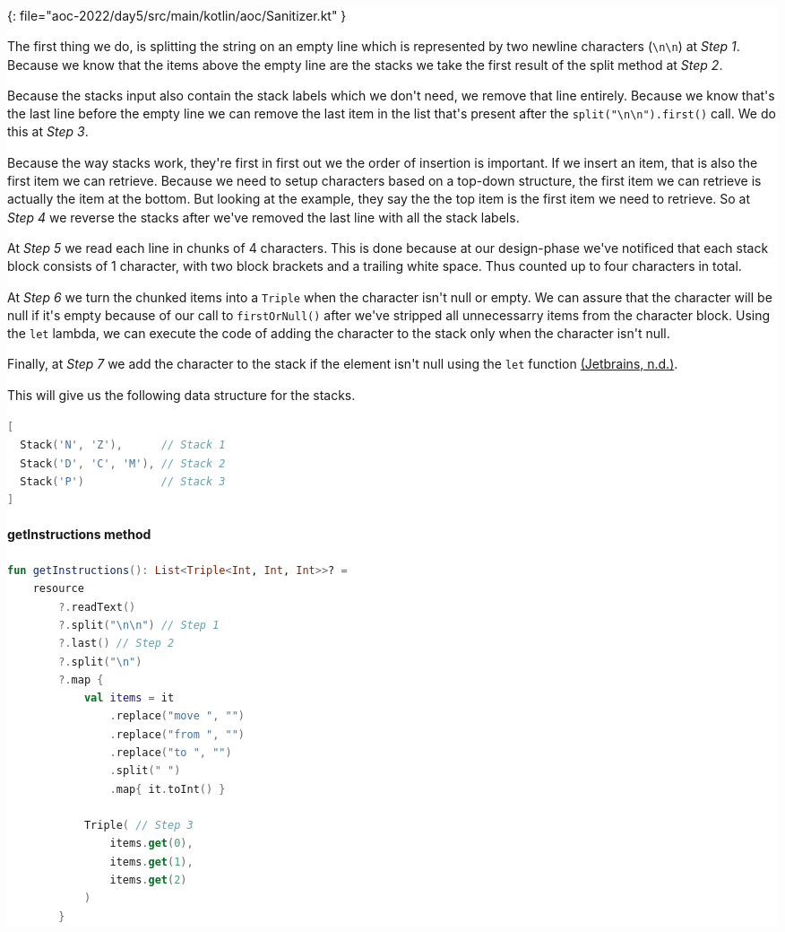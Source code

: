 ```kotlin
```
{: file="aoc-2022/day5/src/main/kotlin/aoc/Sanitizer.kt" }

The first thing we do, is splitting the string on an empty line which is represented by two newline characters (`\n\n`) at _Step 1_. Because we know that the items above the empty line are the stacks we take the first result of the split method at _Step 2_.

Because the stacks input also contain the stack labels which we don't need, we remove that line entirely. Because we know that's the last line before the empty line we can remove the last item in the list that's present after the `split("\n\n").first()` call. We do this at _Step 3_.

Because the way stacks work, they're first in first out we the order of insertion is important. If we insert an item, that is also the first item we can retrieve. Because we need to setup characters based on a top-down structure, the first item we can retrieve is actually the item at the bottom. But looking at the example, they say the the top item is the first item we need to retrieve. So at _Step 4_ we reverse the stacks after we've removed the last line with all the stack labels.

At _Step 5_ we read each line in chunks of 4 characters. This is done because at our design-phase we've notificed that each stack block consists of 1 character, with two block brackets and a trailing white space. Thus counted up to four characters in total.

At _Step 6_ we turn the chunked items into a `Triple` when the character isn't null or empty. We can assure that the character will be null if it's empty because of our call to `firstOrNull()` after we've stripped all unnecessarry items from the character block. Using the `let` lambda, we can execute the code of adding the character to the stack only when the character isn't null.

Finally, at _Step 7_ we add the character to the stack if the element isn't null using the `let` function [(Jetbrains, n.d.)](https://kotlinlang.org/api/latest/jvm/stdlib/kotlin/let.html).

This will give us the following data structure for the stacks.

```kotlin
[
  Stack('N', 'Z'),      // Stack 1
  Stack('D', 'C', 'M'), // Stack 2
  Stack('P')            // Stack 3
]
```

#### getInstructions method

```kotlin
fun getInstructions(): List<Triple<Int, Int, Int>>? =
    resource
        ?.readText()
        ?.split("\n\n") // Step 1
        ?.last() // Step 2
        ?.split("\n")
        ?.map {
            val items = it
                .replace("move ", "")
                .replace("from ", "")
                .replace("to ", "")
                .split(" ")
                .map{ it.toInt() }

            Triple( // Step 3
                items.get(0),
                items.get(1),
                items.get(2)
            )
        }
```
